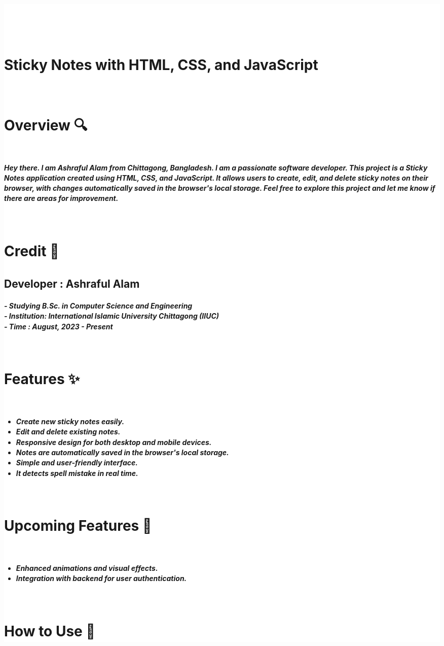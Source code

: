 <br> <br> <br> 

# Sticky Notes with HTML, CSS, and JavaScript

<br>

# Overview 🔍 
<br>

***Hey there. I am Ashraful Alam from Chittagong, Bangladesh. I am a passionate software developer. This project is a Sticky Notes application created using HTML, CSS, and JavaScript. It allows users to create, edit, and delete sticky notes on their browser, with changes automatically saved in the browser's local storage. Feel free to explore this project and let me know if there are areas for improvement.***

<br>

# Credit 🙌

## Developer : Ashraful Alam
***- Studying B.Sc. in Computer Science and Engineering***  
***- Institution: International Islamic University Chittagong (IIUC)***  
***- Time : August, 2023 - Present***

<br>

# Features ✨ 
<br>

- ***Create new sticky notes easily.***
- ***Edit and delete existing notes.***
- ***Responsive design for both desktop and mobile devices.***
- ***Notes are automatically saved in the browser's local storage.***
- ***Simple and user-friendly interface.***
- ***It detects spell mistake in real time.***

<br>

# Upcoming Features 🚀
<br> 

- ***Enhanced animations and visual effects.***
- ***Integration with backend for user authentication.***

<br>

# How to Use 📝
